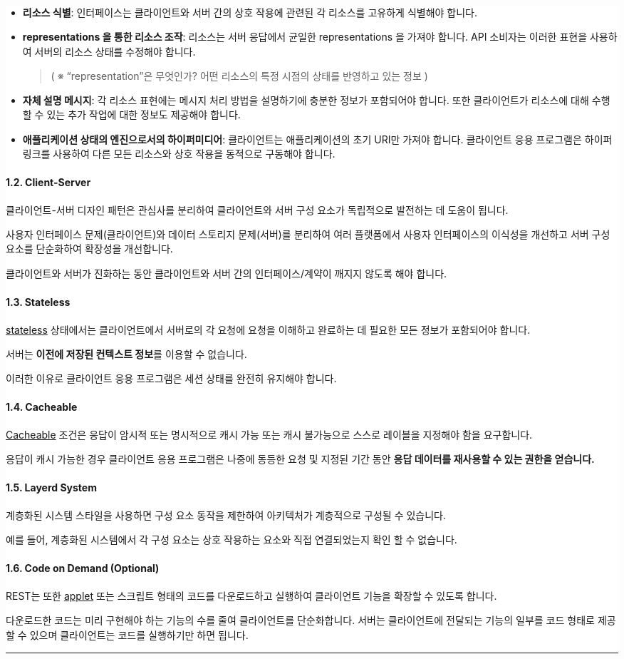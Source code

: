 - **리소스 식별**: 인터페이스는 클라이언트와 서버 간의 상호 작용에 관련된 각 리소스를 고유하게 식별해야 합니다.

- **representations 을 통한 리소스 조작**: 리소스는 서버 응답에서 균일한 representations 을 가져야 합니다. API 소비자는 이러한 표현을 사용하여 서버의 리소스 상태를 수정해야 합니다.

  > ( ※ “representation”은 무엇인가? 어떤 리소스의 특정 시점의 상태를 반영하고 있는 정보 )

- **자체 설명 메시지**: 각 리소스 표현에는 메시지 처리 방법을 설명하기에 충분한 정보가 포함되어야 합니다. 또한 클라이언트가 리소스에 대해 수행할 수 있는 추가 작업에 대한 정보도 제공해야 합니다.

- **애플리케이션 상태의 엔진으로서의 하이퍼미디어**: 클라이언트는 애플리케이션의 초기 URI만 가져야 합니다. 클라이언트 응용 프로그램은 하이퍼링크를 사용하여 다른 모든 리소스와 상호 작용을 동적으로 구동해야 합니다.



#### 1.2. Client-Server

클라이언트-서버 디자인 패턴은 관심사를 분리하여 클라이언트와 서버 구성 요소가 독립적으로 발전하는 데 도움이 됩니다.

사용자 인터페이스 문제(클라이언트)와 데이터 스토리지 문제(서버)를 분리하여 여러 플랫폼에서 사용자 인터페이스의 이식성을 개선하고 서버 구성 요소를 단순화하여 확장성을 개선합니다.

클라이언트와 서버가 진화하는 동안 클라이언트와 서버 간의 인터페이스/계약이 깨지지 않도록 해야 합니다.



#### 1.3. Stateless

[stateless](https://restfulapi.net/statelessness/) 상태에서는 클라이언트에서 서버로의 각 요청에 요청을 이해하고 완료하는 데 필요한 모든 정보가 포함되어야 합니다.

서버는 **이전에 저장된 컨텍스트 정보**를 이용할 수 없습니다.

이러한 이유로 클라이언트 응용 프로그램은 세션 상태를 완전히 유지해야 합니다.



#### 1.4. Cacheable

[Cacheable](https://restfulapi.net/caching/) 조건은 응답이 암시적 또는 명시적으로 캐시 가능 또는 캐시 불가능으로 스스로 레이블을 지정해야 함을 요구합니다.

응답이 캐시 가능한 경우 클라이언트 응용 프로그램은 나중에 동등한 요청 및 지정된 기간 동안 **응답 데이터를 재사용할 수 있는 권한을 얻습니다.**



#### 1.5. Layerd System

계층화된 시스템 스타일을 사용하면 구성 요소 동작을 제한하여 아키텍처가 계층적으로 구성될 수 있습니다.

예를 들어, 계층화된 시스템에서 각 구성 요소는 상호 작용하는 요소와 직접 연결되었는지 확인 할 수 없습니다.



#### 1.6. Code on Demand (Optional)

REST는 또한 [applet](https://ko.wikipedia.org/wiki/%EC%95%A0%ED%94%8C%EB%A6%BF) 또는 스크립트 형태의 코드를 다운로드하고 실행하여 클라이언트 기능을 확장할 수 있도록 합니다.

다운로드한 코드는 미리 구현해야 하는 기능의 수를 줄여 클라이언트를 단순화합니다. 서버는 클라이언트에 전달되는 기능의 일부를 코드 형태로 제공할 수 있으며 클라이언트는 코드를 실행하기만 하면 됩니다.



---
